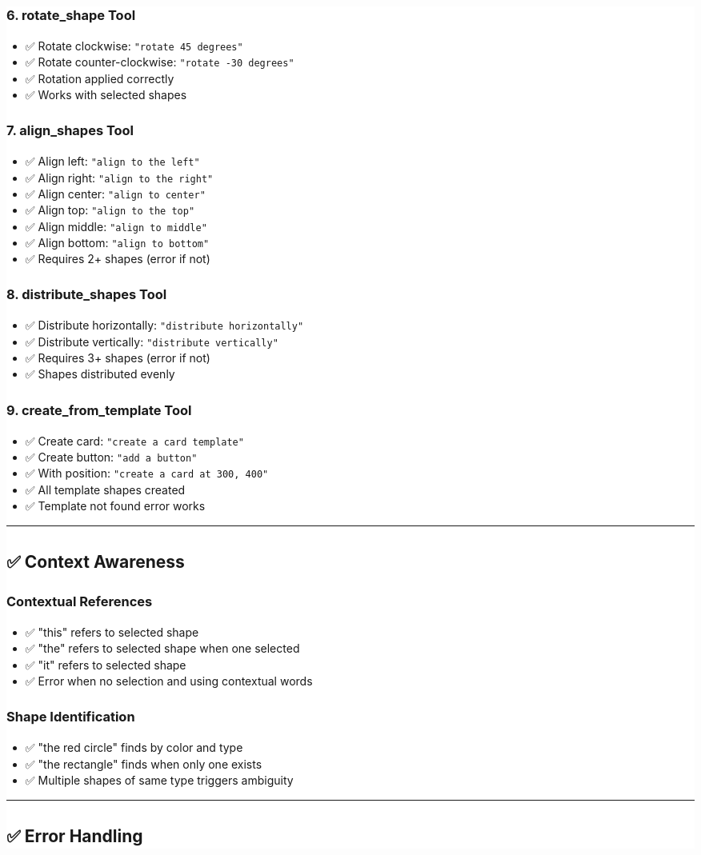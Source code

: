### 6. rotate_shape Tool

- ✅ Rotate clockwise: `"rotate 45 degrees"`
- ✅ Rotate counter-clockwise: `"rotate -30 degrees"`
- ✅ Rotation applied correctly
- ✅ Works with selected shapes

### 7. align_shapes Tool

- ✅ Align left: `"align to the left"`
- ✅ Align right: `"align to the right"`
- ✅ Align center: `"align to center"`
- ✅ Align top: `"align to the top"`
- ✅ Align middle: `"align to middle"`
- ✅ Align bottom: `"align to bottom"`
- ✅ Requires 2+ shapes (error if not)

### 8. distribute_shapes Tool

- ✅ Distribute horizontally: `"distribute horizontally"`
- ✅ Distribute vertically: `"distribute vertically"`
- ✅ Requires 3+ shapes (error if not)
- ✅ Shapes distributed evenly

### 9. create_from_template Tool

- ✅ Create card: `"create a card template"`
- ✅ Create button: `"add a button"`
- ✅ With position: `"create a card at 300, 400"`
- ✅ All template shapes created
- ✅ Template not found error works

---

## ✅ Context Awareness

### Contextual References

- ✅ "this" refers to selected shape
- ✅ "the" refers to selected shape when one selected
- ✅ "it" refers to selected shape
- ✅ Error when no selection and using contextual words

### Shape Identification

- ✅ "the red circle" finds by color and type
- ✅ "the rectangle" finds when only one exists
- ✅ Multiple shapes of same type triggers ambiguity

---

## ✅ Error Handling
